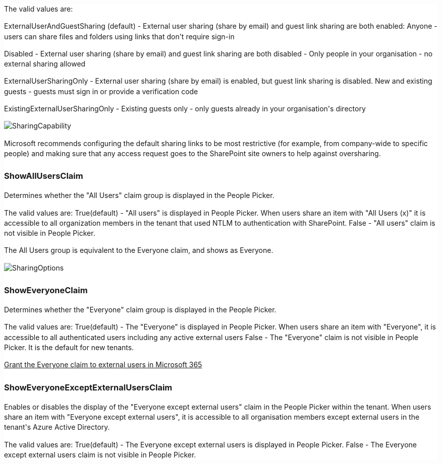 The valid values are:

ExternalUserAndGuestSharing (default) - External user sharing (share by email) and guest link sharing are both enabled: Anyone - users can share files and folders using links that don't require sign-in

Disabled - External user sharing (share by email) and guest link sharing are both disabled - Only people in your organisation - no external sharing allowed

ExternalUserSharingOnly - External user sharing (share by email) is enabled, but guest link sharing is disabled. New and existing guests - guests must sign in or provide a verification code

ExistingExternalUserSharingOnly - Existing guests only - only guests already in your organisation's directory

![SharingCapability](../images/powershell-sharePoint-sharing-permissions-copilot/SharingCapability.png)

Microsoft recommends configuring the default sharing links to be most restrictive (for example, from company-wide to specific people) and making sure that any access request goes to the SharePoint site owners to help against oversharing.

### ShowAllUsersClaim

Determines whether the "All Users" claim group is displayed in the People Picker.

The valid values are: 
True(default) - "All users" is displayed in People Picker. When users share an item with "All Users (x)" it is accessible to all organization members in the tenant that used NTLM to authentication with SharePoint.
False - "All users" claim is not visible in People Picker.

The All Users group is equivalent to the Everyone claim, and shows as Everyone. 

![SharingOptions](../images/powershell-sharePoint-sharing-permissions-copilot/SharingOptions.png)

### ShowEveryoneClaim

Determines whether the "Everyone" claim group is displayed in the People Picker.

The valid values are: 
True(default) - The "Everyone" is displayed in People Picker. When users share an item with "Everyone", it is accessible to all authenticated users including any active external users
False - The "Everyone" claim is not visible in People Picker. It is the default for new tenants.

[Grant the Everyone claim to external users in Microsoft 365](https://learn.microsoft.com/en-us/microsoft-365/troubleshoot/access-management/grant-everyone-claim-to-external-users)

### ShowEveryoneExceptExternalUsersClaim

Enables or disables the display of the "Everyone except external users" claim in the People Picker within the tenant. When users share an item with "Everyone except external users", it is accessible to all organisation members except external users in the tenant's Azure Active Directory.

The valid values are:
True(default) - The Everyone except external users is displayed in People Picker.
False - The Everyone except external users claim is not visible in People Picker.
